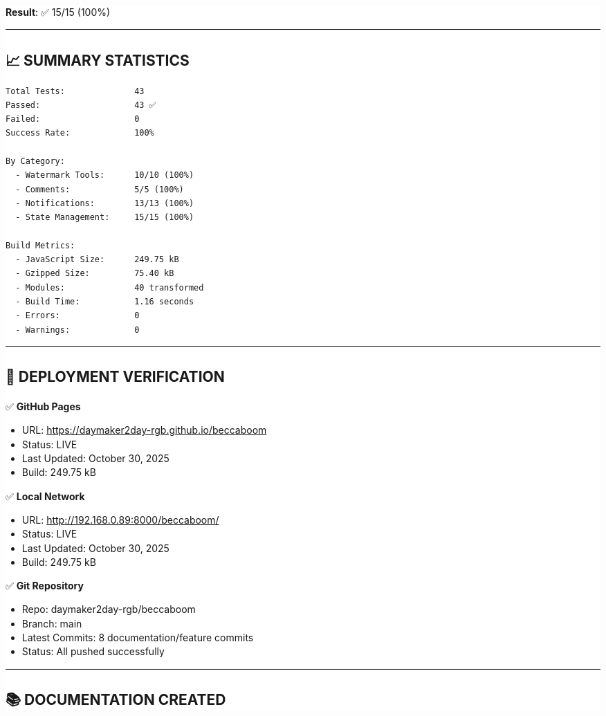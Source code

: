 **Result**: ✅ 15/15 (100%)

---

## 📈 SUMMARY STATISTICS

```
Total Tests:              43
Passed:                   43 ✅
Failed:                   0
Success Rate:             100%

By Category:
  - Watermark Tools:      10/10 (100%)
  - Comments:             5/5 (100%)
  - Notifications:        13/13 (100%)
  - State Management:     15/15 (100%)

Build Metrics:
  - JavaScript Size:      249.75 kB
  - Gzipped Size:         75.40 kB
  - Modules:              40 transformed
  - Build Time:           1.16 seconds
  - Errors:               0
  - Warnings:             0
```

---

## 🚀 DEPLOYMENT VERIFICATION

✅ **GitHub Pages**
- URL: https://daymaker2day-rgb.github.io/beccaboom
- Status: LIVE
- Last Updated: October 30, 2025
- Build: 249.75 kB

✅ **Local Network**
- URL: http://192.168.0.89:8000/beccaboom/
- Status: LIVE
- Last Updated: October 30, 2025
- Build: 249.75 kB

✅ **Git Repository**
- Repo: daymaker2day-rgb/beccaboom
- Branch: main
- Latest Commits: 8 documentation/feature commits
- Status: All pushed successfully

---

## 📚 DOCUMENTATION CREATED
